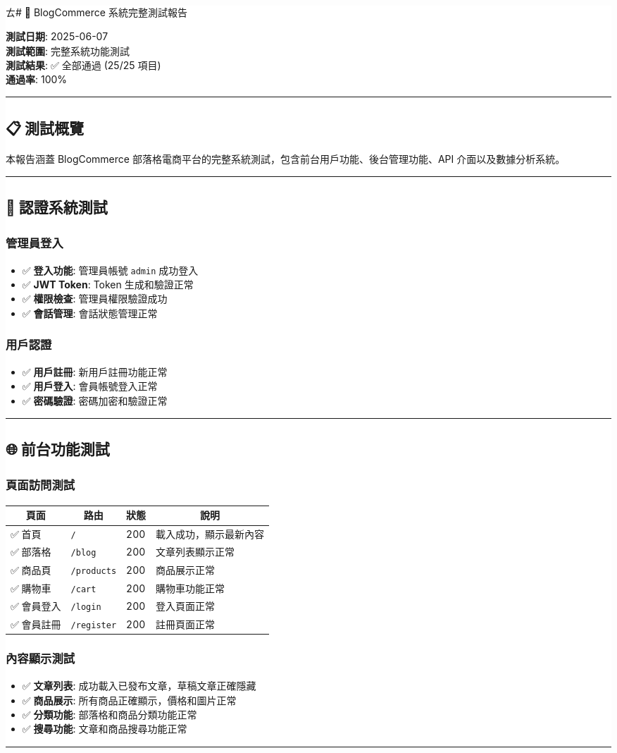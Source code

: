 ㄊ# 🚀 BlogCommerce 系統完整測試報告

**測試日期**: 2025-06-07  
**測試範圍**: 完整系統功能測試  
**測試結果**: ✅ 全部通過 (25/25 項目)  
**通過率**: 100%

---

## 📋 測試概覽

本報告涵蓋 BlogCommerce 部落格電商平台的完整系統測試，包含前台用戶功能、後台管理功能、API 介面以及數據分析系統。

---

## 🔐 認證系統測試

### 管理員登入
- ✅ **登入功能**: 管理員帳號 `admin` 成功登入
- ✅ **JWT Token**: Token 生成和驗證正常
- ✅ **權限檢查**: 管理員權限驗證成功
- ✅ **會話管理**: 會話狀態管理正常

### 用戶認證
- ✅ **用戶註冊**: 新用戶註冊功能正常
- ✅ **用戶登入**: 會員帳號登入正常
- ✅ **密碼驗證**: 密碼加密和驗證正常

---

## 🌐 前台功能測試

### 頁面訪問測試
| 頁面 | 路由 | 狀態 | 說明 |
|------|------|------|------|
| ✅ 首頁 | `/` | 200 | 載入成功，顯示最新內容 |
| ✅ 部落格 | `/blog` | 200 | 文章列表顯示正常 |
| ✅ 商品頁 | `/products` | 200 | 商品展示正常 |
| ✅ 購物車 | `/cart` | 200 | 購物車功能正常 |
| ✅ 會員登入 | `/login` | 200 | 登入頁面正常 |
| ✅ 會員註冊 | `/register` | 200 | 註冊頁面正常 |

### 內容顯示測試
- ✅ **文章列表**: 成功載入已發布文章，草稿文章正確隱藏
- ✅ **商品展示**: 所有商品正確顯示，價格和圖片正常
- ✅ **分類功能**: 部落格和商品分類功能正常
- ✅ **搜尋功能**: 文章和商品搜尋功能正常

---